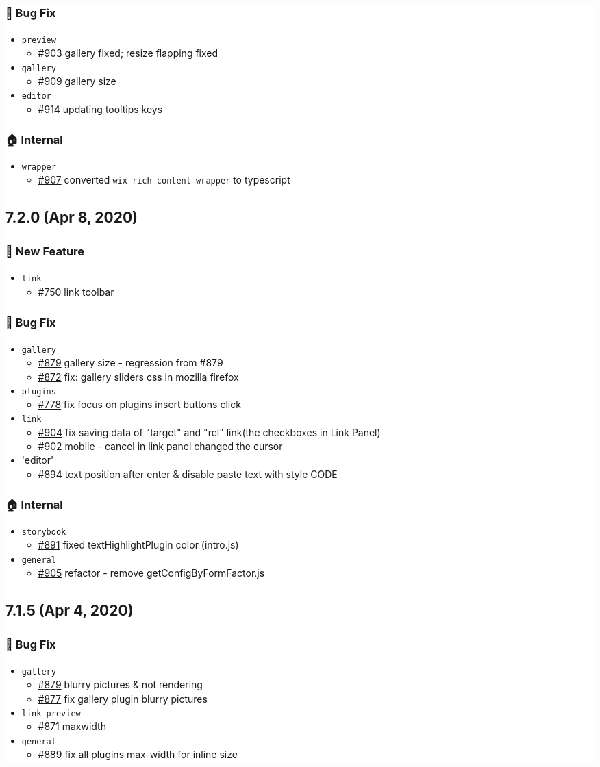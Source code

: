 ### :bug: Bug Fix

- `preview`
  - [#903](https://github.com/wix/ricos/pull/903) gallery fixed; resize flapping fixed
- `gallery`
  - [#909](https://github.com/wix/ricos/pull/909) gallery size
- `editor`
  - [#914](https://github.com/wix/ricos/pull/914) updating tooltips keys

### :house: Internal

- `wrapper`
  - [#907](https://github.com/wix/ricos/pull/907) converted `wix-rich-content-wrapper` to typescript

## 7.2.0 (Apr 8, 2020)

### :rocket: New Feature

- `link`
  - [#750](https://github.com/wix/ricos/pull/750) link toolbar

### :bug: Bug Fix

- `gallery`
  - [#879](https://github.com/wix/ricos/pull/879) gallery size - regression from #879
  - [#872](https://github.com/wix/ricos/pull/872) fix: gallery sliders css in mozilla firefox
- `plugins`
  - [#778](https://github.com/wix/ricos/pull/880) fix focus on plugins insert buttons click
- `link`
  - [#904](https://github.com/wix/ricos/pull/904) fix saving data of "target" and "rel" link(the checkboxes in Link Panel)
  - [#902](https://github.com/wix/ricos/pull/902) mobile - cancel in link panel changed the cursor
- 'editor'
  - [#894](https://github.com/wix/ricos/pull/894) text position after enter & disable paste text with style CODE

### :house: Internal

- `storybook`
  - [#891](https://github.com/wix/ricos/pull/891) fixed textHighlightPlugin color (intro.js)
- `general`
  - [#905](https://github.com/wix/ricos/pull/905) refactor - remove getConfigByFormFactor.js

## 7.1.5 (Apr 4, 2020)

### :bug: Bug Fix

- `gallery`
  - [#879](https://github.com/wix/ricos/pull/879) blurry pictures & not rendering
  - [#877](https://github.com/wix/ricos/pull/877) fix gallery plugin blurry pictures
- `link-preview`
  - [#871](https://github.com/wix/ricos/pull/871) maxwidth
- `general`
  - [#889](https://github.com/wix/ricos/pull/889) fix all plugins max-width for inline size
